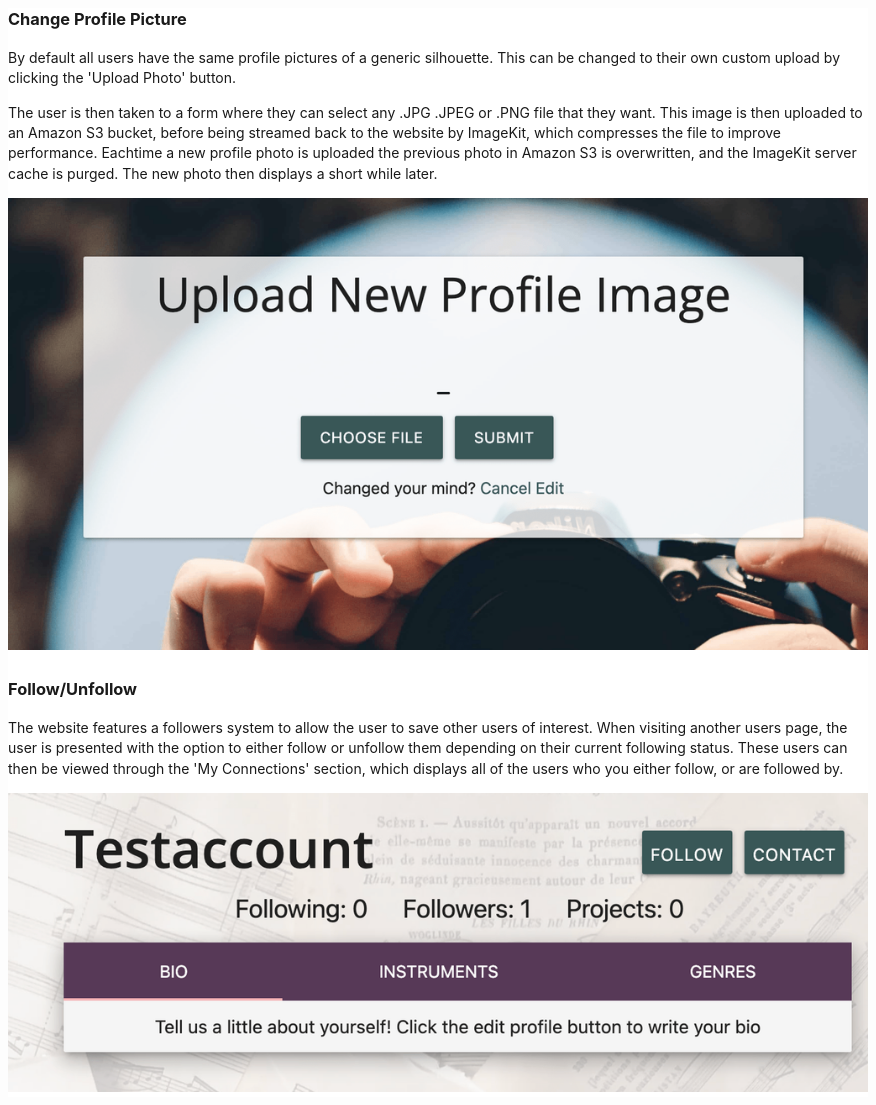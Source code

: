 
### Change Profile Picture
By default all users have the same profile pictures of a generic silhouette. This can be changed to their own custom upload by clicking the 'Upload Photo' button.

The user is then taken to a form where they can select any .JPG .JPEG or .PNG file that they want. This image is then uploaded to an Amazon S3 bucket, before being streamed back to the website by ImageKit, which compresses the file to improve performance. 
Eachtime a new profile photo is uploaded the previous photo in Amazon S3 is overwritten, and the ImageKit server cache is purged. The new photo then displays a short while later.

![Upload Profile Image](/static/readme-files/features/change-profile-pic-min.png)

### Follow/Unfollow
The website features a followers system to allow the user to save other users of interest. When visiting another users page, the user is presented with the option to either follow or unfollow them depending on their current following status.
These users can then be viewed through the 'My Connections' section, which displays all of the users who you either follow, or are followed by.

![Follow Button](/static/readme-files/features/follow-user-min.png)